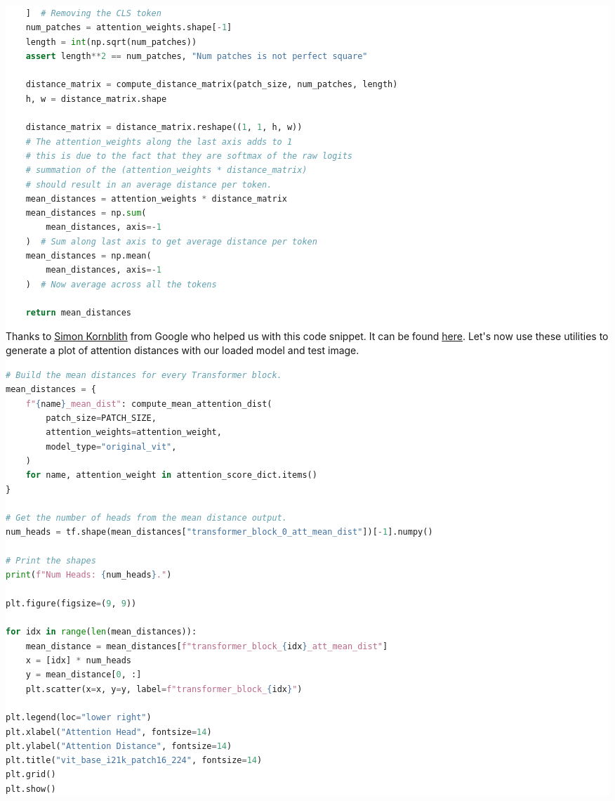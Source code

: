 ```python
    ]  # Removing the CLS token
    num_patches = attention_weights.shape[-1]
    length = int(np.sqrt(num_patches))
    assert length**2 == num_patches, "Num patches is not perfect square"

    distance_matrix = compute_distance_matrix(patch_size, num_patches, length)
    h, w = distance_matrix.shape

    distance_matrix = distance_matrix.reshape((1, 1, h, w))
    # The attention_weights along the last axis adds to 1
    # this is due to the fact that they are softmax of the raw logits
    # summation of the (attention_weights * distance_matrix)
    # should result in an average distance per token.
    mean_distances = attention_weights * distance_matrix
    mean_distances = np.sum(
        mean_distances, axis=-1
    )  # Sum along last axis to get average distance per token
    mean_distances = np.mean(
        mean_distances, axis=-1
    )  # Now average across all the tokens

    return mean_distances

```

Thanks to [Simon Kornblith](https://scholar.google.com/citations?user=1O3RPmsAAAAJ&hl=en)
from Google who helped us with this code snippet. It can be found
[here](https://gist.github.com/simonster/155894d48aef2bd36bd2dd8267e62391). Let's now use
these utilities to generate a plot of attention distances with our loaded model and test
image.


```python
# Build the mean distances for every Transformer block.
mean_distances = {
    f"{name}_mean_dist": compute_mean_attention_dist(
        patch_size=PATCH_SIZE,
        attention_weights=attention_weight,
        model_type="original_vit",
    )
    for name, attention_weight in attention_score_dict.items()
}

# Get the number of heads from the mean distance output.
num_heads = tf.shape(mean_distances["transformer_block_0_att_mean_dist"])[-1].numpy()

# Print the shapes
print(f"Num Heads: {num_heads}.")

plt.figure(figsize=(9, 9))

for idx in range(len(mean_distances)):
    mean_distance = mean_distances[f"transformer_block_{idx}_att_mean_dist"]
    x = [idx] * num_heads
    y = mean_distance[0, :]
    plt.scatter(x=x, y=y, label=f"transformer_block_{idx}")

plt.legend(loc="lower right")
plt.xlabel("Attention Head", fontsize=14)
plt.ylabel("Attention Distance", fontsize=14)
plt.title("vit_base_i21k_patch16_224", fontsize=14)
plt.grid()
plt.show()
```
